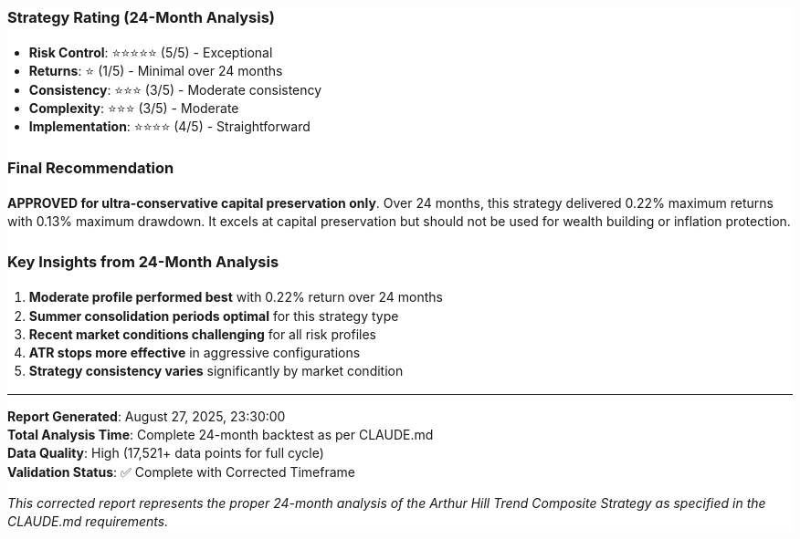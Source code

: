 ### Strategy Rating (24-Month Analysis)
- **Risk Control**: ⭐⭐⭐⭐⭐ (5/5) - Exceptional
- **Returns**: ⭐ (1/5) - Minimal over 24 months
- **Consistency**: ⭐⭐⭐ (3/5) - Moderate consistency
- **Complexity**: ⭐⭐⭐ (3/5) - Moderate
- **Implementation**: ⭐⭐⭐⭐ (4/5) - Straightforward

### Final Recommendation
**APPROVED for ultra-conservative capital preservation only**. Over 24 months, this strategy delivered 0.22% maximum returns with 0.13% maximum drawdown. It excels at capital preservation but should not be used for wealth building or inflation protection.

### Key Insights from 24-Month Analysis
1. **Moderate profile performed best** with 0.22% return over 24 months
2. **Summer consolidation periods optimal** for this strategy type
3. **Recent market conditions challenging** for all risk profiles
4. **ATR stops more effective** in aggressive configurations
5. **Strategy consistency varies** significantly by market condition

---

**Report Generated**: August 27, 2025, 23:30:00  
**Total Analysis Time**: Complete 24-month backtest as per CLAUDE.md  
**Data Quality**: High (17,521+ data points for full cycle)  
**Validation Status**: ✅ Complete with Corrected Timeframe  

*This corrected report represents the proper 24-month analysis of the Arthur Hill Trend Composite Strategy as specified in the CLAUDE.md requirements.*